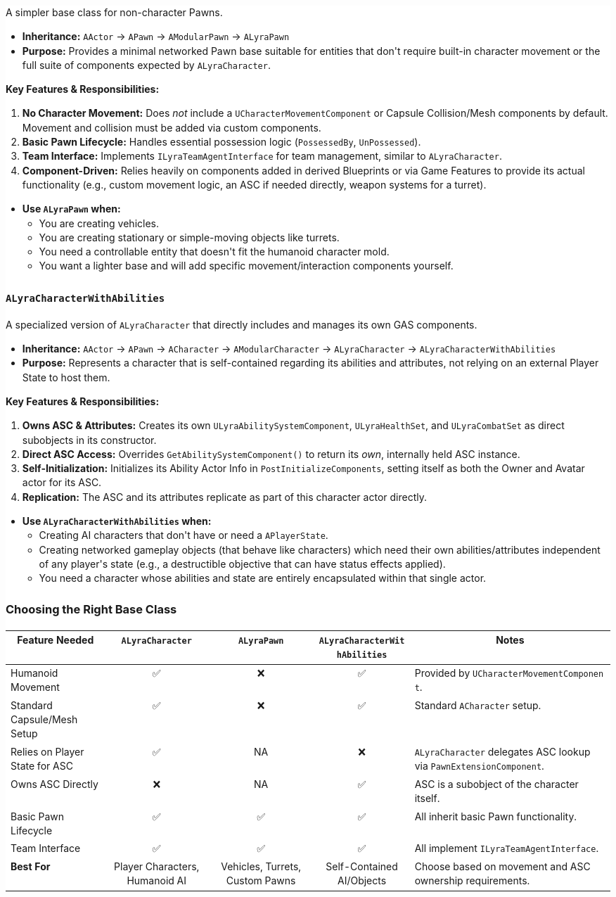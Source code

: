 A simpler base class for non-character Pawns.

* **Inheritance:** `AActor` -> `APawn` -> `AModularPawn` -> `ALyraPawn`
* **Purpose:** Provides a minimal networked Pawn base suitable for entities that don't require built-in character movement or the full suite of components expected by `ALyraCharacter`.

**Key Features & Responsibilities:**

1. **No Character Movement:** Does _not_ include a `UCharacterMovementComponent` or Capsule Collision/Mesh components by default. Movement and collision must be added via custom components.
2. **Basic Pawn Lifecycle:** Handles essential possession logic (`PossessedBy`, `UnPossessed`).
3. **Team Interface:** Implements `ILyraTeamAgentInterface` for team management, similar to `ALyraCharacter`.
4. **Component-Driven:** Relies heavily on components added in derived Blueprints or via Game Features to provide its actual functionality (e.g., custom movement logic, an ASC if needed directly, weapon systems for a turret).

* **Use `ALyraPawn` when:**
  * You are creating vehicles.
  * You are creating stationary or simple-moving objects like turrets.
  * You need a controllable entity that doesn't fit the humanoid character mold.
  * You want a lighter base and will add specific movement/interaction components yourself.

### `ALyraCharacterWithAbilities`

A specialized version of `ALyraCharacter` that directly includes and manages its own GAS components.

* **Inheritance:** `AActor` -> `APawn` -> `ACharacter` -> `AModularCharacter` -> `ALyraCharacter` -> `ALyraCharacterWithAbilities`
* **Purpose:** Represents a character that is self-contained regarding its abilities and attributes, not relying on an external Player State to host them.

**Key Features & Responsibilities:**

1. **Owns ASC & Attributes:** Creates its own `ULyraAbilitySystemComponent`, `ULyraHealthSet`, and `ULyraCombatSet` as direct subobjects in its constructor.
2. **Direct ASC Access:** Overrides `GetAbilitySystemComponent()` to return its _own_, internally held ASC instance.
3. **Self-Initialization:** Initializes its Ability Actor Info in `PostInitializeComponents`, setting itself as both the Owner and Avatar actor for its ASC.
4. **Replication:** The ASC and its attributes replicate as part of this character actor directly.

* **Use `ALyraCharacterWithAbilities` when:**
  * Creating AI characters that don't have or need a `APlayerState`.
  * Creating networked gameplay objects (that behave like characters) which need their own abilities/attributes independent of any player's state (e.g., a destructible objective that can have status effects applied).
  * You need a character whose abilities and state are entirely encapsulated within that single actor.

### Choosing the Right Base Class

| Feature Needed                 |        `ALyraCharacter`        |           `ALyraPawn`           | `ALyraCharacterWithAbilities` | Notes                                                               |
| ------------------------------ | :----------------------------: | :-----------------------------: | :---------------------------: | ------------------------------------------------------------------- |
| Humanoid Movement              |                ✅               |                ❌                |               ✅               | Provided by `UCharacterMovementComponent`.                          |
| Standard Capsule/Mesh Setup    |                ✅               |                ❌                |               ✅               | Standard `ACharacter` setup.                                        |
| Relies on Player State for ASC |                ✅               |                NA               |               ❌               | `ALyraCharacter` delegates ASC lookup via `PawnExtensionComponent`. |
| Owns ASC Directly              |                ❌               |                NA               |               ✅               | ASC is a subobject of the character itself.                         |
| Basic Pawn Lifecycle           |                ✅               |                ✅                |               ✅               | All inherit basic Pawn functionality.                               |
| Team Interface                 |                ✅               |                ✅                |               ✅               | All implement `ILyraTeamAgentInterface`.                            |
| **Best For**                   | Player Characters, Humanoid AI | Vehicles, Turrets, Custom Pawns |   Self-Contained AI/Objects   | Choose based on movement and ASC ownership requirements.            |


